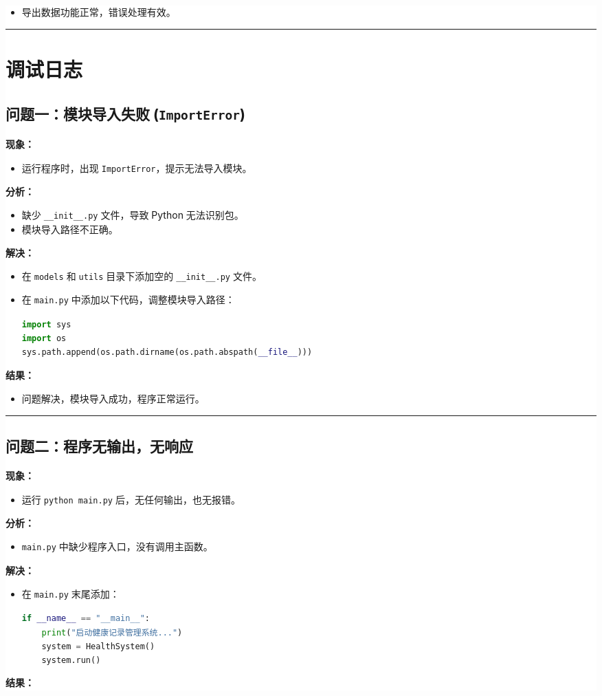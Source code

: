 - 导出数据功能正常，错误处理有效。

------

# **调试日志**

## 问题一：模块导入失败 (`ImportError`)

**现象：**

- 运行程序时，出现 `ImportError`，提示无法导入模块。

**分析：**

- 缺少 `__init__.py` 文件，导致 Python 无法识别包。
- 模块导入路径不正确。

**解决：**

- 在 `models` 和 `utils` 目录下添加空的 `__init__.py` 文件。

- 在 `main.py` 中添加以下代码，调整模块导入路径：

  ```python
  import sys
  import os
  sys.path.append(os.path.dirname(os.path.abspath(__file__)))
  ```

**结果：**

- 问题解决，模块导入成功，程序正常运行。

------

## 问题二：程序无输出，无响应

**现象：**

- 运行 `python main.py` 后，无任何输出，也无报错。

**分析：**

- `main.py` 中缺少程序入口，没有调用主函数。

**解决：**

- 在 `main.py` 末尾添加：

  ```python
  if __name__ == "__main__":
      print("启动健康记录管理系统...")
      system = HealthSystem()
      system.run()
  ```

**结果：**
